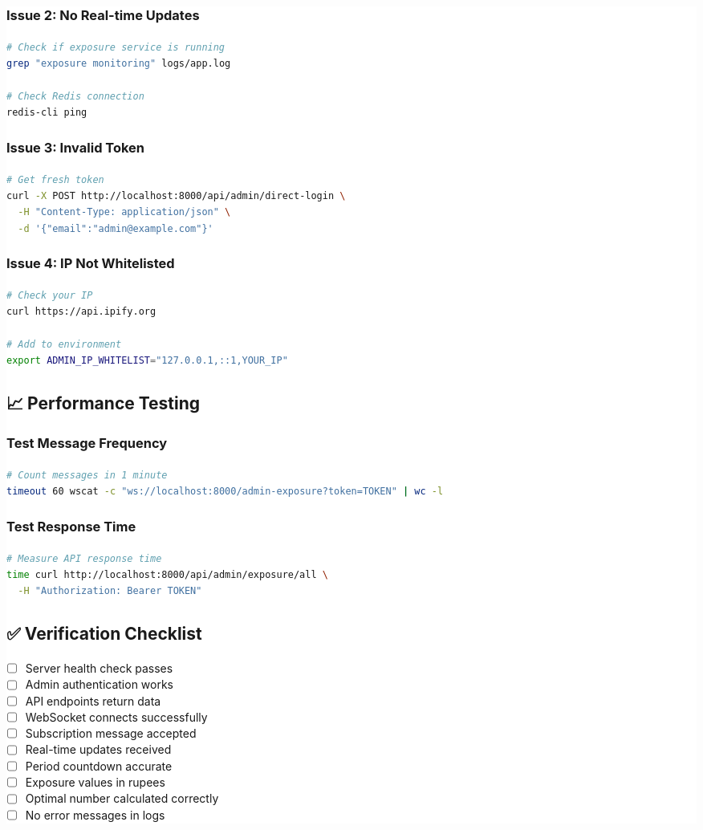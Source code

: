 ### Issue 2: No Real-time Updates
```bash
# Check if exposure service is running
grep "exposure monitoring" logs/app.log

# Check Redis connection
redis-cli ping
```

### Issue 3: Invalid Token
```bash
# Get fresh token
curl -X POST http://localhost:8000/api/admin/direct-login \
  -H "Content-Type: application/json" \
  -d '{"email":"admin@example.com"}'
```

### Issue 4: IP Not Whitelisted
```bash
# Check your IP
curl https://api.ipify.org

# Add to environment
export ADMIN_IP_WHITELIST="127.0.0.1,::1,YOUR_IP"
```

## 📈 **Performance Testing**

### Test Message Frequency
```bash
# Count messages in 1 minute
timeout 60 wscat -c "ws://localhost:8000/admin-exposure?token=TOKEN" | wc -l
```

### Test Response Time
```bash
# Measure API response time
time curl http://localhost:8000/api/admin/exposure/all \
  -H "Authorization: Bearer TOKEN"
```

## ✅ **Verification Checklist**

- [ ] Server health check passes
- [ ] Admin authentication works
- [ ] API endpoints return data
- [ ] WebSocket connects successfully
- [ ] Subscription message accepted
- [ ] Real-time updates received
- [ ] Period countdown accurate
- [ ] Exposure values in rupees
- [ ] Optimal number calculated correctly
- [ ] No error messages in logs
